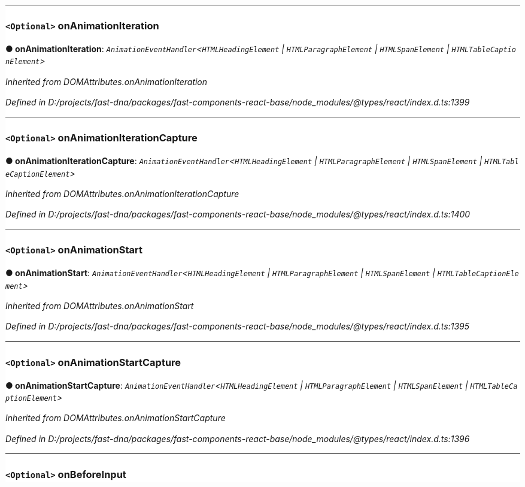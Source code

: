 ___
<a id="onanimationiteration"></a>

### `<Optional>` onAnimationIteration

**● onAnimationIteration**: *`AnimationEventHandler`<`HTMLHeadingElement` \| `HTMLParagraphElement` \| `HTMLSpanElement` \| `HTMLTableCaptionElement`>*

*Inherited from DOMAttributes.onAnimationIteration*

*Defined in D:/projects/fast-dna/packages/fast-components-react-base/node_modules/@types/react/index.d.ts:1399*

___
<a id="onanimationiterationcapture"></a>

### `<Optional>` onAnimationIterationCapture

**● onAnimationIterationCapture**: *`AnimationEventHandler`<`HTMLHeadingElement` \| `HTMLParagraphElement` \| `HTMLSpanElement` \| `HTMLTableCaptionElement`>*

*Inherited from DOMAttributes.onAnimationIterationCapture*

*Defined in D:/projects/fast-dna/packages/fast-components-react-base/node_modules/@types/react/index.d.ts:1400*

___
<a id="onanimationstart"></a>

### `<Optional>` onAnimationStart

**● onAnimationStart**: *`AnimationEventHandler`<`HTMLHeadingElement` \| `HTMLParagraphElement` \| `HTMLSpanElement` \| `HTMLTableCaptionElement`>*

*Inherited from DOMAttributes.onAnimationStart*

*Defined in D:/projects/fast-dna/packages/fast-components-react-base/node_modules/@types/react/index.d.ts:1395*

___
<a id="onanimationstartcapture"></a>

### `<Optional>` onAnimationStartCapture

**● onAnimationStartCapture**: *`AnimationEventHandler`<`HTMLHeadingElement` \| `HTMLParagraphElement` \| `HTMLSpanElement` \| `HTMLTableCaptionElement`>*

*Inherited from DOMAttributes.onAnimationStartCapture*

*Defined in D:/projects/fast-dna/packages/fast-components-react-base/node_modules/@types/react/index.d.ts:1396*

___
<a id="onbeforeinput"></a>

### `<Optional>` onBeforeInput
